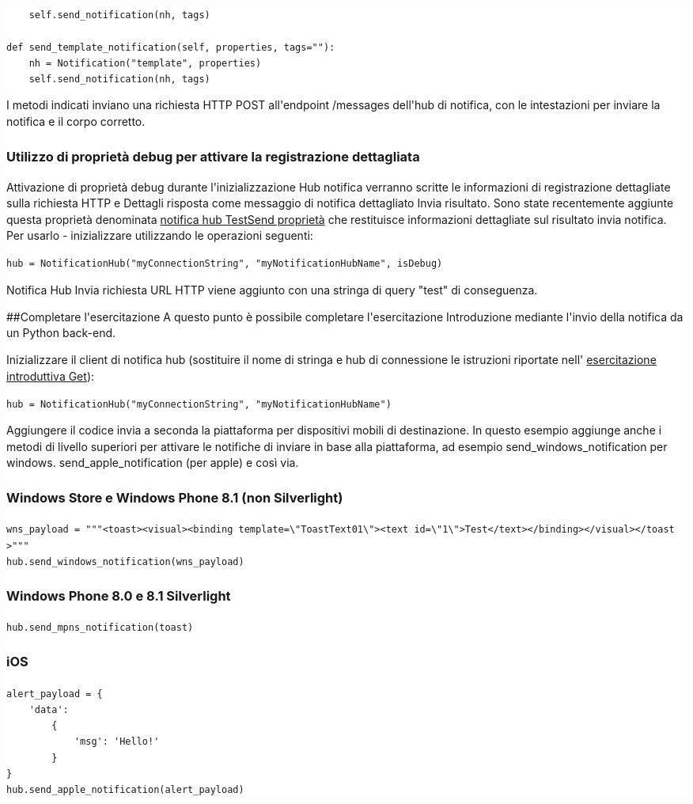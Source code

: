         self.send_notification(nh, tags)

    def send_template_notification(self, properties, tags=""):
        nh = Notification("template", properties)
        self.send_notification(nh, tags)

I metodi indicati inviano una richiesta HTTP POST all'endpoint /messages dell'hub di notifica, con le intestazioni per inviare la notifica e il corpo corretto.

### <a name="using-debug-property-to-enable-detailed-logging"></a>Utilizzo di proprietà debug per attivare la registrazione dettagliata
Attivazione di proprietà debug durante l'inizializzazione Hub notifica verranno scritte le informazioni di registrazione dettagliate sulla richiesta HTTP e Dettagli risposta come messaggio di notifica dettagliato Invia risultato. Sono state recentemente aggiunte questa proprietà denominata [notifica hub TestSend proprietà](http://msdn.microsoft.com/library/microsoft.servicebus.notifications.notificationhubclient.enabletestsend.aspx) che restituisce informazioni dettagliate sul risultato invia notifica. Per usarlo - inizializzare utilizzando le operazioni seguenti:

    hub = NotificationHub("myConnectionString", "myNotificationHubName", isDebug)

Notifica Hub Invia richiesta URL HTTP viene aggiunto con una stringa di query "test" di conseguenza. 

##<a name="complete-tutorial"></a>Completare l'esercitazione
A questo punto è possibile completare l'esercitazione Introduzione mediante l'invio della notifica da un Python back-end.

Inizializzare il client di notifica hub (sostituire il nome di stringa e hub di connessione le istruzioni riportate nell' [esercitazione introduttiva Get]):

    hub = NotificationHub("myConnectionString", "myNotificationHubName")

Aggiungere il codice invia a seconda la piattaforma per dispositivi mobili di destinazione. In questo esempio aggiunge anche i metodi di livello superiori per attivare le notifiche di inviare in base alla piattaforma, ad esempio send_windows_notification per windows. send_apple_notification (per apple) e così via. 

### <a name="windows-store-and-windows-phone-81-non-silverlight"></a>Windows Store e Windows Phone 8.1 (non Silverlight)

    wns_payload = """<toast><visual><binding template=\"ToastText01\"><text id=\"1\">Test</text></binding></visual></toast>"""
    hub.send_windows_notification(wns_payload)

### <a name="windows-phone-80-and-81-silverlight"></a>Windows Phone 8.0 e 8.1 Silverlight

    hub.send_mpns_notification(toast)

### <a name="ios"></a>iOS

    alert_payload = {
        'data':
            {
                'msg': 'Hello!'
            }
    }
    hub.send_apple_notification(alert_payload)


[Esempio di Python resto spaziale]: https://github.com/Azure/azure-notificationhubs-samples/tree/master/notificationhubs-rest-python
[Esercitazione introduttiva Get]: http://azure.microsoft.com/documentation/articles/notification-hubs-windows-store-dotnet-get-started/
[Interruzione dell'esercitazione di News]: http://azure.microsoft.com/documentation/articles/notification-hubs-windows-store-dotnet-send-breaking-news/
[Localizzazione esercitazione News]: http://azure.microsoft.com/documentation/articles/notification-hubs-windows-store-dotnet-send-localized-breaking-news/
[1]: ./media/notification-hubs-python-backend-how-to/DetailedLoggingInfo.png
[2]: ./media/notification-hubs-python-backend-how-to/BroadcastScenario.png
[3]: ./media/notification-hubs-python-backend-how-to/SendWithOneTag.png
[4]: ./media/notification-hubs-python-backend-how-to/SendWithMultipleTags.png
[5]: ./media/notification-hubs-python-backend-how-to/TemplatedNotification.png